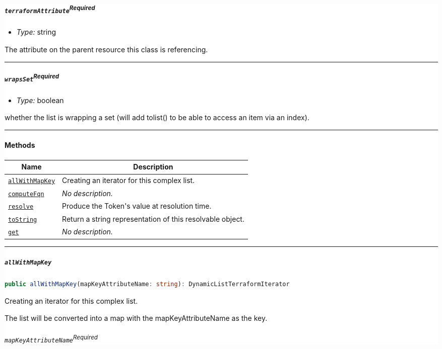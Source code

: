 
##### `terraformAttribute`<sup>Required</sup> <a name="terraformAttribute" id="rhizo-co-terraform-provider-oci.dataOciCoreCrossConnectGroups.DataOciCoreCrossConnectGroupsCrossConnectGroupsMacsecPropertiesPrimaryKeyList.Initializer.parameter.terraformAttribute"></a>

- *Type:* string

The attribute on the parent resource this class is referencing.

---

##### `wrapsSet`<sup>Required</sup> <a name="wrapsSet" id="rhizo-co-terraform-provider-oci.dataOciCoreCrossConnectGroups.DataOciCoreCrossConnectGroupsCrossConnectGroupsMacsecPropertiesPrimaryKeyList.Initializer.parameter.wrapsSet"></a>

- *Type:* boolean

whether the list is wrapping a set (will add tolist() to be able to access an item via an index).

---

#### Methods <a name="Methods" id="Methods"></a>

| **Name** | **Description** |
| --- | --- |
| <code><a href="#rhizo-co-terraform-provider-oci.dataOciCoreCrossConnectGroups.DataOciCoreCrossConnectGroupsCrossConnectGroupsMacsecPropertiesPrimaryKeyList.allWithMapKey">allWithMapKey</a></code> | Creating an iterator for this complex list. |
| <code><a href="#rhizo-co-terraform-provider-oci.dataOciCoreCrossConnectGroups.DataOciCoreCrossConnectGroupsCrossConnectGroupsMacsecPropertiesPrimaryKeyList.computeFqn">computeFqn</a></code> | *No description.* |
| <code><a href="#rhizo-co-terraform-provider-oci.dataOciCoreCrossConnectGroups.DataOciCoreCrossConnectGroupsCrossConnectGroupsMacsecPropertiesPrimaryKeyList.resolve">resolve</a></code> | Produce the Token's value at resolution time. |
| <code><a href="#rhizo-co-terraform-provider-oci.dataOciCoreCrossConnectGroups.DataOciCoreCrossConnectGroupsCrossConnectGroupsMacsecPropertiesPrimaryKeyList.toString">toString</a></code> | Return a string representation of this resolvable object. |
| <code><a href="#rhizo-co-terraform-provider-oci.dataOciCoreCrossConnectGroups.DataOciCoreCrossConnectGroupsCrossConnectGroupsMacsecPropertiesPrimaryKeyList.get">get</a></code> | *No description.* |

---

##### `allWithMapKey` <a name="allWithMapKey" id="rhizo-co-terraform-provider-oci.dataOciCoreCrossConnectGroups.DataOciCoreCrossConnectGroupsCrossConnectGroupsMacsecPropertiesPrimaryKeyList.allWithMapKey"></a>

```typescript
public allWithMapKey(mapKeyAttributeName: string): DynamicListTerraformIterator
```

Creating an iterator for this complex list.

The list will be converted into a map with the mapKeyAttributeName as the key.

###### `mapKeyAttributeName`<sup>Required</sup> <a name="mapKeyAttributeName" id="rhizo-co-terraform-provider-oci.dataOciCoreCrossConnectGroups.DataOciCoreCrossConnectGroupsCrossConnectGroupsMacsecPropertiesPrimaryKeyList.allWithMapKey.parameter.mapKeyAttributeName"></a>
